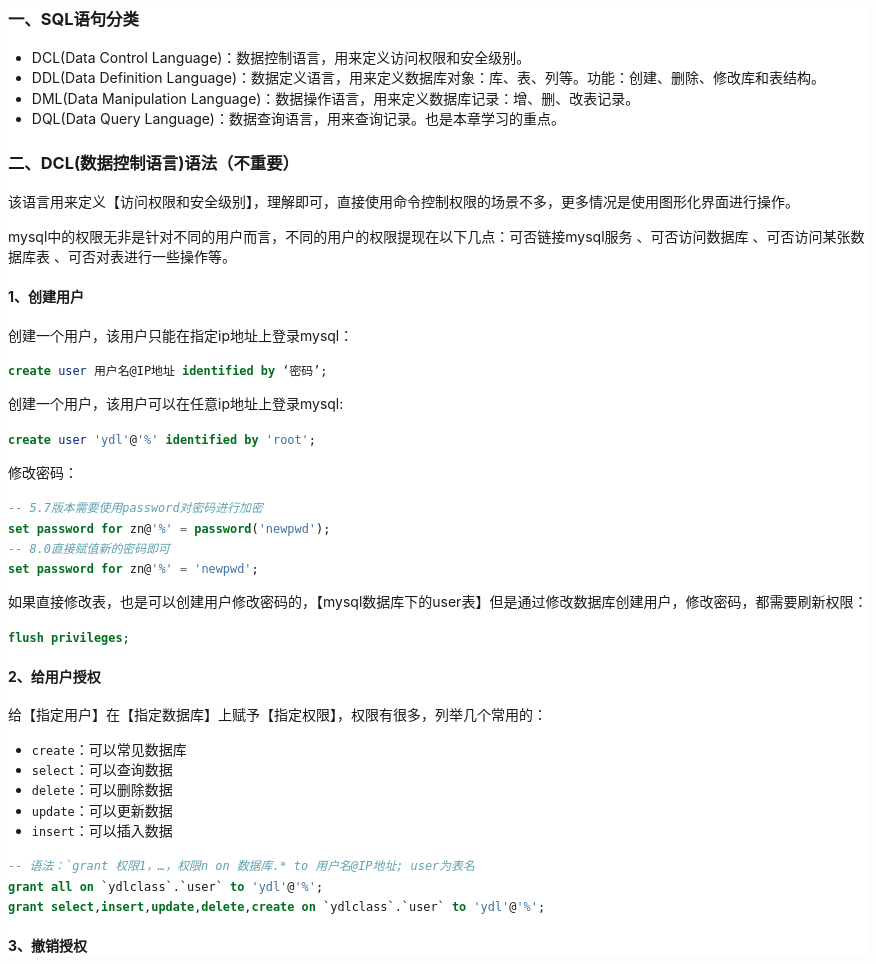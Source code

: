 ### 一、SQL语句分类

- DCL(Data Control Language)：数据控制语言，用来定义访问权限和安全级别。
- DDL(Data Definition Language)：数据定义语言，用来定义数据库对象：库、表、列等。功能：创建、删除、修改库和表结构。
- DML(Data Manipulation Language)：数据操作语言，用来定义数据库记录：增、删、改表记录。
- DQL(Data Query Language)：数据查询语言，用来查询记录。也是本章学习的重点。

###  二、DCL(数据控制语言)语法（不重要）

该语言用来定义【访问权限和安全级别】，理解即可，直接使用命令控制权限的场景不多，更多情况是使用图形化界面进行操作。

mysql中的权限无非是针对不同的用户而言，不同的用户的权限提现在以下几点：可否链接mysql服务 、可否访问数据库 、可否访问某张数据库表 、可否对表进行一些操作等。

#### 1、创建用户

创建一个用户，该用户只能在指定ip地址上登录mysql：

```sql
create user 用户名@IP地址 identified by ‘密码’;
```

创建一个用户，该用户可以在任意ip地址上登录mysql:

```sql
create user 'ydl'@'%' identified by 'root';
```

修改密码：

```sql
-- 5.7版本需要使用password对密码进行加密
set password for zn@'%' = password('newpwd');
-- 8.0直接赋值新的密码即可
set password for zn@'%' = 'newpwd';
```

如果直接修改表，也是可以创建用户修改密码的，【mysql数据库下的user表】但是通过修改数据库创建用户，修改密码，都需要刷新权限：

```sql
flush privileges;
```

#### 2、给用户授权

给【指定用户】在【指定数据库】上赋予【指定权限】，权限有很多，列举几个常用的：

- `create`：可以常见数据库
- `select`：可以查询数据
- `delete`：可以删除数据
- `update`：可以更新数据
- `insert`：可以插入数据

```sql
-- 语法：`grant 权限1，…，权限n on 数据库.* to 用户名@IP地址; user为表名
grant all on `ydlclass`.`user` to 'ydl'@'%';
grant select,insert,update,delete,create on `ydlclass`.`user` to 'ydl'@'%';
```

#### 3、撤销授权
